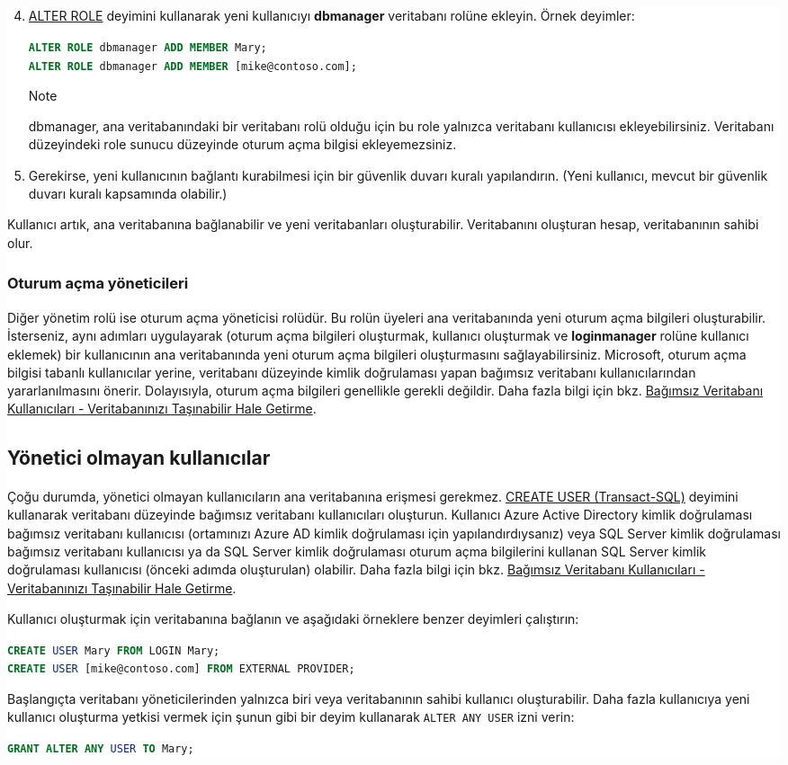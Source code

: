 4. [ALTER ROLE](https://msdn.microsoft.com/library/ms189775.aspx) deyimini kullanarak yeni kullanıcıyı **dbmanager** veritabanı rolüne ekleyin. Örnek deyimler:
   
   ```sql
   ALTER ROLE dbmanager ADD MEMBER Mary; 
   ALTER ROLE dbmanager ADD MEMBER [mike@contoso.com];
   ```
   
   > [!NOTE]
   > dbmanager, ana veritabanındaki bir veritabanı rolü olduğu için bu role yalnızca veritabanı kullanıcısı ekleyebilirsiniz. Veritabanı düzeyindeki role sunucu düzeyinde oturum açma bilgisi ekleyemezsiniz.
    
5. Gerekirse, yeni kullanıcının bağlantı kurabilmesi için bir güvenlik duvarı kuralı yapılandırın. (Yeni kullanıcı, mevcut bir güvenlik duvarı kuralı kapsamında olabilir.)

Kullanıcı artık, ana veritabanına bağlanabilir ve yeni veritabanları oluşturabilir. Veritabanını oluşturan hesap, veritabanının sahibi olur.

### <a name="login-managers"></a>Oturum açma yöneticileri
Diğer yönetim rolü ise oturum açma yöneticisi rolüdür. Bu rolün üyeleri ana veritabanında yeni oturum açma bilgileri oluşturabilir. İsterseniz, aynı adımları uygulayarak (oturum açma bilgileri oluşturmak, kullanıcı oluşturmak ve **loginmanager** rolüne kullanıcı eklemek) bir kullanıcının ana veritabanında yeni oturum açma bilgileri oluşturmasını sağlayabilirsiniz. Microsoft, oturum açma bilgisi tabanlı kullanıcılar yerine, veritabanı düzeyinde kimlik doğrulaması yapan bağımsız veritabanı kullanıcılarından yararlanılmasını önerir. Dolayısıyla, oturum açma bilgileri genellikle gerekli değildir. Daha fazla bilgi için bkz. [Bağımsız Veritabanı Kullanıcıları - Veritabanınızı Taşınabilir Hale Getirme](https://msdn.microsoft.com/library/ff929188.aspx).

## <a name="non-administrator-users"></a>Yönetici olmayan kullanıcılar
Çoğu durumda, yönetici olmayan kullanıcıların ana veritabanına erişmesi gerekmez. [CREATE USER (Transact-SQL)](https://msdn.microsoft.com/library/ms173463.aspx) deyimini kullanarak veritabanı düzeyinde bağımsız veritabanı kullanıcıları oluşturun. Kullanıcı Azure Active Directory kimlik doğrulaması bağımsız veritabanı kullanıcısı (ortamınızı Azure AD kimlik doğrulaması için yapılandırdıysanız) veya SQL Server kimlik doğrulaması bağımsız veritabanı kullanıcısı ya da SQL Server kimlik doğrulaması oturum açma bilgilerini kullanan SQL Server kimlik doğrulaması kullanıcısı (önceki adımda oluşturulan) olabilir. Daha fazla bilgi için bkz. [Bağımsız Veritabanı Kullanıcıları - Veritabanınızı Taşınabilir Hale Getirme](https://msdn.microsoft.com/library/ff929188.aspx). 

Kullanıcı oluşturmak için veritabanına bağlanın ve aşağıdaki örneklere benzer deyimleri çalıştırın:

```sql
CREATE USER Mary FROM LOGIN Mary; 
CREATE USER [mike@contoso.com] FROM EXTERNAL PROVIDER;
```

Başlangıçta veritabanı yöneticilerinden yalnızca biri veya veritabanının sahibi kullanıcı oluşturabilir. Daha fazla kullanıcıya yeni kullanıcı oluşturma yetkisi vermek için şunun gibi bir deyim kullanarak `ALTER ANY USER` izni verin:

```sql
GRANT ALTER ANY USER TO Mary;
```

